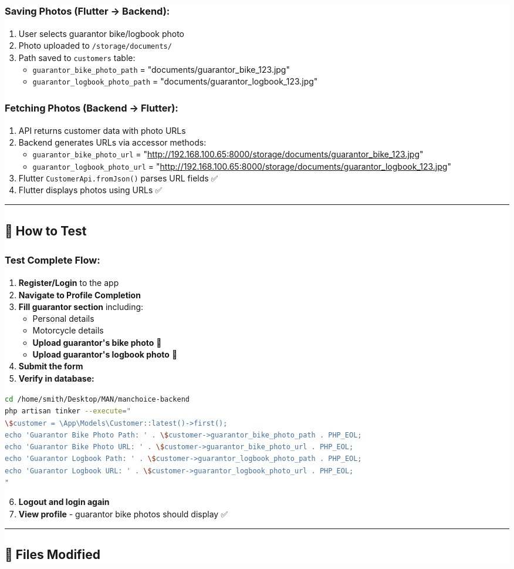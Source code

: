 ### Saving Photos (Flutter → Backend):

1. User selects guarantor bike/logbook photo
2. Photo uploaded to `/storage/documents/`
3. Path saved to `customers` table:
   - `guarantor_bike_photo_path` = "documents/guarantor_bike_123.jpg"
   - `guarantor_logbook_photo_path` = "documents/guarantor_logbook_123.jpg"

### Fetching Photos (Backend → Flutter):

1. API returns customer data with photo URLs
2. Backend generates URLs via accessor methods:
   - `guarantor_bike_photo_url` = "http://192.168.100.65:8000/storage/documents/guarantor_bike_123.jpg"
   - `guarantor_logbook_photo_url` = "http://192.168.100.65:8000/storage/documents/guarantor_logbook_123.jpg"
3. Flutter `CustomerApi.fromJson()` parses URL fields ✅
4. Flutter displays photos using URLs ✅

---

## 🧪 How to Test

### Test Complete Flow:

1. **Register/Login** to the app
2. **Navigate to Profile Completion**
3. **Fill guarantor section** including:
   - Personal details
   - Motorcycle details
   - **Upload guarantor's bike photo** 📸
   - **Upload guarantor's logbook photo** 📸
4. **Submit the form**
5. **Verify in database:**

```bash
cd /home/smith/Desktop/MAN/manchoice-backend
php artisan tinker --execute="
\$customer = \App\Models\Customer::latest()->first();
echo 'Guarantor Bike Photo Path: ' . \$customer->guarantor_bike_photo_path . PHP_EOL;
echo 'Guarantor Bike Photo URL: ' . \$customer->guarantor_bike_photo_url . PHP_EOL;
echo 'Guarantor Logbook Path: ' . \$customer->guarantor_logbook_photo_path . PHP_EOL;
echo 'Guarantor Logbook URL: ' . \$customer->guarantor_logbook_photo_url . PHP_EOL;
"
```

6. **Logout and login again**
7. **View profile** - guarantor bike photos should display ✅

---

## 📝 Files Modified
